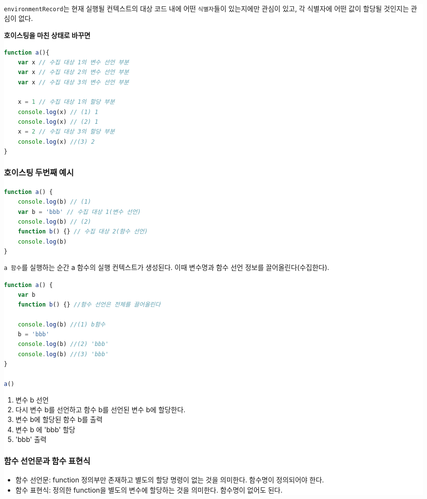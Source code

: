 `environmentRecord`는 현재 실행될 컨텍스트의 대상 코드 내에 어떤 `식별자`들이 있는지에만 관심이 있고,
각 식별자에 어떤 값이 할당될 것인지는 관심이 없다.

**호이스팅을 마친 상태로 바꾸면**
```js
function a(){
    var x // 수집 대상 1의 변수 선언 부분
    var x // 수집 대상 2의 변수 선언 부분
    var x // 수집 대상 3의 변수 선언 부분

    x = 1 // 수집 대상 1의 할당 부분
    console.log(x) // (1) 1
    console.log(x) // (2) 1
    x = 2 // 수집 대상 3의 할당 부분
    console.log(x) //(3) 2
}
```

### 호이스팅 두번째 예시

```js
function a() {
    console.log(b) // (1)
    var b = 'bbb' // 수집 대상 1(변수 선언)
    console.log(b) // (2)
    function b() {} // 수집 대상 2(함수 선언)
    console.log(b)
}
```
`a 함수`를 실행하는 순간 a 함수의 실행 컨텍스트가 생성된다.
이때 변수명과 함수 선언 정보를 끌어올린다(수집한다).

```js
function a() {
    var b
    function b() {} //함수 선언은 전체를 끌어올린다

    console.log(b) //(1) b함수
    b = 'bbb'
    console.log(b) //(2) 'bbb'
    console.log(b) //(3) 'bbb'
}

a()
```

1. 변수 b 선언
2. 다시 변수 b를 선언하고 함수 b를 선언된 변수 b에 할당한다.
3. 변수 b에 할당된 함수 b를 출력
4. 변수 b 에 'bbb' 할당
7. 'bbb' 출력


### 함수 선언문과 함수 표현식
- 함수 선언문: function 정의부만 존재하고 별도의 할당 명령이 없는 것을 의미한다. 함수명이 정의되어야 한다.
- 함수 표현식: 정의한 function을 별도의 변수에 할당하는 것을 의미한다. 함수명이 없어도 된다.
